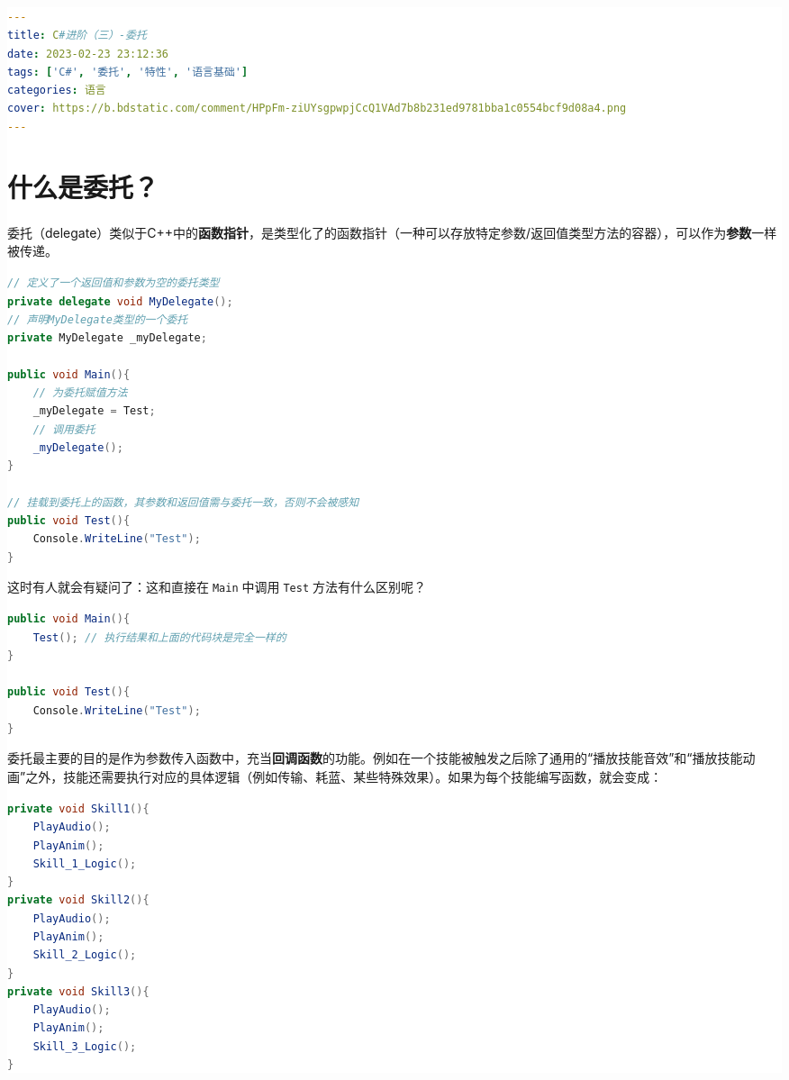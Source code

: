 ```yaml
---
title: C#进阶（三）-委托
date: 2023-02-23 23:12:36
tags: ['C#', '委托', '特性', '语言基础']
categories: 语言
cover: https://b.bdstatic.com/comment/HPpFm-ziUYsgpwpjCcQ1VAd7b8b231ed9781bba1c0554bcf9d08a4.png
---
```


# 什么是委托？

委托（delegate）类似于C++中的**函数指针**，是类型化了的函数指针（一种可以存放特定参数/返回值类型方法的容器），可以作为**参数**一样被传递。

```C#
// 定义了一个返回值和参数为空的委托类型
private delegate void MyDelegate();
// 声明MyDelegate类型的一个委托
private MyDelegate _myDelegate;

public void Main(){
    // 为委托赋值方法
    _myDelegate = Test;
    // 调用委托
    _myDelegate();
}

// 挂载到委托上的函数，其参数和返回值需与委托一致，否则不会被感知
public void Test(){
    Console.WriteLine("Test");
}
```

这时有人就会有疑问了：这和直接在 `Main` 中调用 `Test` 方法有什么区别呢？

```C#
public void Main(){
    Test(); // 执行结果和上面的代码块是完全一样的
}

public void Test(){
    Console.WriteLine("Test");
}
```

委托最主要的目的是作为参数传入函数中，充当**回调函数**的功能。例如在一个技能被触发之后除了通用的“播放技能音效”和“播放技能动画”之外，技能还需要执行对应的具体逻辑（例如传输、耗蓝、某些特殊效果）。如果为每个技能编写函数，就会变成：

```C#
private void Skill1(){
    PlayAudio();
    PlayAnim();
    Skill_1_Logic();
}
private void Skill2(){
    PlayAudio();
    PlayAnim();
    Skill_2_Logic();
}
private void Skill3(){
    PlayAudio();
    PlayAnim();
    Skill_3_Logic();
}
```
